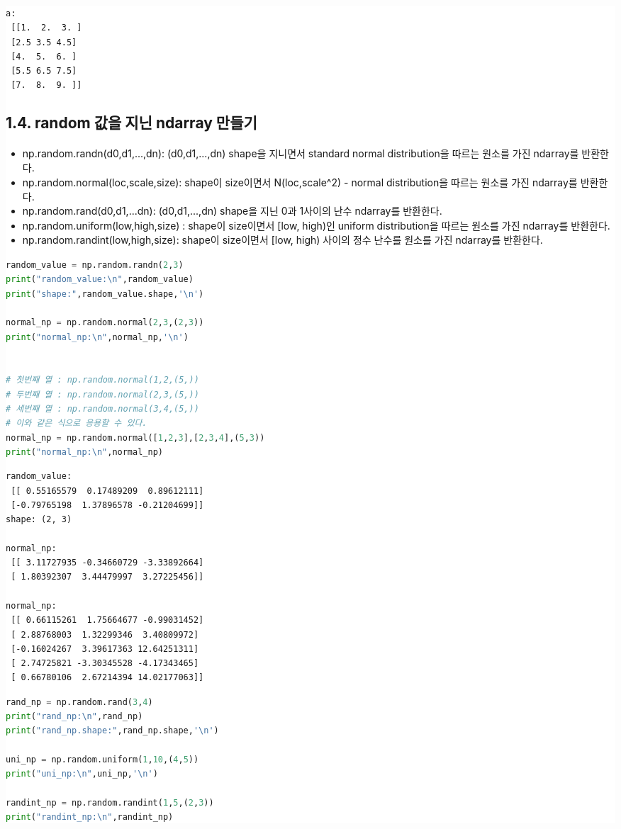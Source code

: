     a:
     [[1.  2.  3. ]
     [2.5 3.5 4.5]
     [4.  5.  6. ]
     [5.5 6.5 7.5]
     [7.  8.  9. ]]

## 1.4. random 값을 지닌 ndarray 만들기

-   np.random.randn(d0,d1,...,dn): (d0,d1,...,dn) shape을 지니면서 standard normal distribution을 따르는 원소를 가진 ndarray를 반환한다.
-   np.random.normal(loc,scale,size): shape이 size이면서 N(loc,scale^2) - normal distribution을 따르는 원소를 가진 ndarray를 반환한다.
-   np.random.rand(d0,d1,...dn): (d0,d1,...,dn) shape을 지닌 0과 1사이의 난수 ndarray를 반환한다.
-   np.random.uniform(low,high,size) : shape이 size이면서 [low, high)인 uniform distribution을 따르는 원소를 가진 ndarray를 반환한다.
-   np.random.randint(low,high,size): shape이 size이면서 [low, high) 사이의 정수 난수를 원소를 가진 ndarray를 반환한다.

```python
random_value = np.random.randn(2,3)
print("random_value:\n",random_value)
print("shape:",random_value.shape,'\n')

normal_np = np.random.normal(2,3,(2,3))
print("normal_np:\n",normal_np,'\n')


# 첫번째 열 : np.random.normal(1,2,(5,))
# 두번째 열 : np.random.normal(2,3,(5,))
# 세번째 열 : np.random.normal(3,4,(5,))
# 이와 같은 식으로 응용할 수 있다.
normal_np = np.random.normal([1,2,3],[2,3,4],(5,3))
print("normal_np:\n",normal_np)
```

    random_value:
     [[ 0.55165579  0.17489209  0.89612111]
     [-0.79765198  1.37896578 -0.21204699]]
    shape: (2, 3)

    normal_np:
     [[ 3.11727935 -0.34660729 -3.33892664]
     [ 1.80392307  3.44479997  3.27225456]]

    normal_np:
     [[ 0.66115261  1.75664677 -0.99031452]
     [ 2.88768003  1.32299346  3.40809972]
     [-0.16024267  3.39617363 12.64251311]
     [ 2.74725821 -3.30345528 -4.17343465]
     [ 0.66780106  2.67214394 14.02177063]]

```python
rand_np = np.random.rand(3,4)
print("rand_np:\n",rand_np)
print("rand_np.shape:",rand_np.shape,'\n')

uni_np = np.random.uniform(1,10,(4,5))
print("uni_np:\n",uni_np,'\n')

randint_np = np.random.randint(1,5,(2,3))
print("randint_np:\n",randint_np)
```
